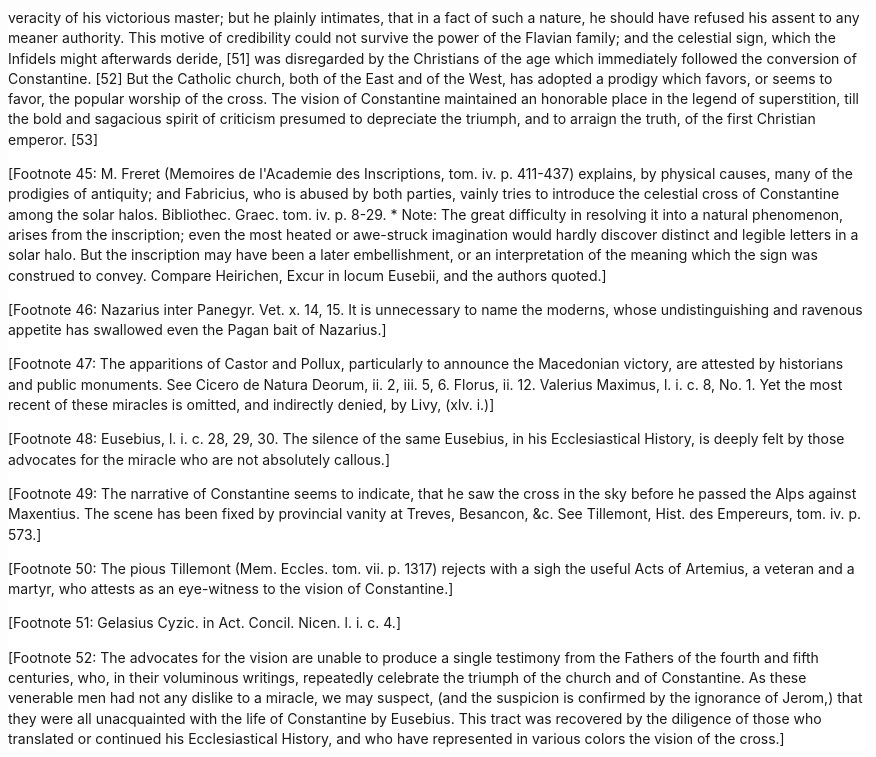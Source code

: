 veracity of his victorious master; but he plainly intimates, that in a
fact of such a nature, he should have refused his assent to any meaner
authority. This motive of credibility could not survive the power of
the Flavian family; and the celestial sign, which the Infidels might
afterwards deride, [51] was disregarded by the Christians of the age
which immediately followed the conversion of Constantine. [52] But the
Catholic church, both of the East and of the West, has adopted a prodigy
which favors, or seems to favor, the popular worship of the cross. The
vision of Constantine maintained an honorable place in the legend of
superstition, till the bold and sagacious spirit of criticism presumed
to depreciate the triumph, and to arraign the truth, of the first
Christian emperor. [53]

[Footnote 45: M. Freret (Memoires de l'Academie des Inscriptions, tom.
iv. p. 411-437) explains, by physical causes, many of the prodigies of
antiquity; and Fabricius, who is abused by both parties, vainly tries
to introduce the celestial cross of Constantine among the solar halos.
Bibliothec. Graec. tom. iv. p. 8-29. * Note: The great difficulty in
resolving it into a natural phenomenon, arises from the inscription;
even the most heated or awe-struck imagination would hardly discover
distinct and legible letters in a solar halo. But the inscription may
have been a later embellishment, or an interpretation of the meaning
which the sign was construed to convey. Compare Heirichen, Excur in
locum Eusebii, and the authors quoted.]

[Footnote 46: Nazarius inter Panegyr. Vet. x. 14, 15. It is unnecessary
to name the moderns, whose undistinguishing and ravenous appetite has
swallowed even the Pagan bait of Nazarius.]

[Footnote 47: The apparitions of Castor and Pollux, particularly to
announce the Macedonian victory, are attested by historians and public
monuments. See Cicero de Natura Deorum, ii. 2, iii. 5, 6. Florus, ii.
12. Valerius Maximus, l. i. c. 8, No. 1. Yet the most recent of these
miracles is omitted, and indirectly denied, by Livy, (xlv. i.)]

[Footnote 48: Eusebius, l. i. c. 28, 29, 30. The silence of the same
Eusebius, in his Ecclesiastical History, is deeply felt by those
advocates for the miracle who are not absolutely callous.]

[Footnote 49: The narrative of Constantine seems to indicate, that he
saw the cross in the sky before he passed the Alps against Maxentius.
The scene has been fixed by provincial vanity at Treves, Besancon, &c.
See Tillemont, Hist. des Empereurs, tom. iv. p. 573.]

[Footnote 50: The pious Tillemont (Mem. Eccles. tom. vii. p. 1317)
rejects with a sigh the useful Acts of Artemius, a veteran and a martyr,
who attests as an eye-witness to the vision of Constantine.]

[Footnote 51: Gelasius Cyzic. in Act. Concil. Nicen. l. i. c. 4.]

[Footnote 52: The advocates for the vision are unable to produce a
single testimony from the Fathers of the fourth and fifth centuries,
who, in their voluminous writings, repeatedly celebrate the triumph
of the church and of Constantine. As these venerable men had not any
dislike to a miracle, we may suspect, (and the suspicion is confirmed by
the ignorance of Jerom,) that they were all unacquainted with the life
of Constantine by Eusebius. This tract was recovered by the diligence
of those who translated or continued his Ecclesiastical History, and who
have represented in various colors the vision of the cross.]
